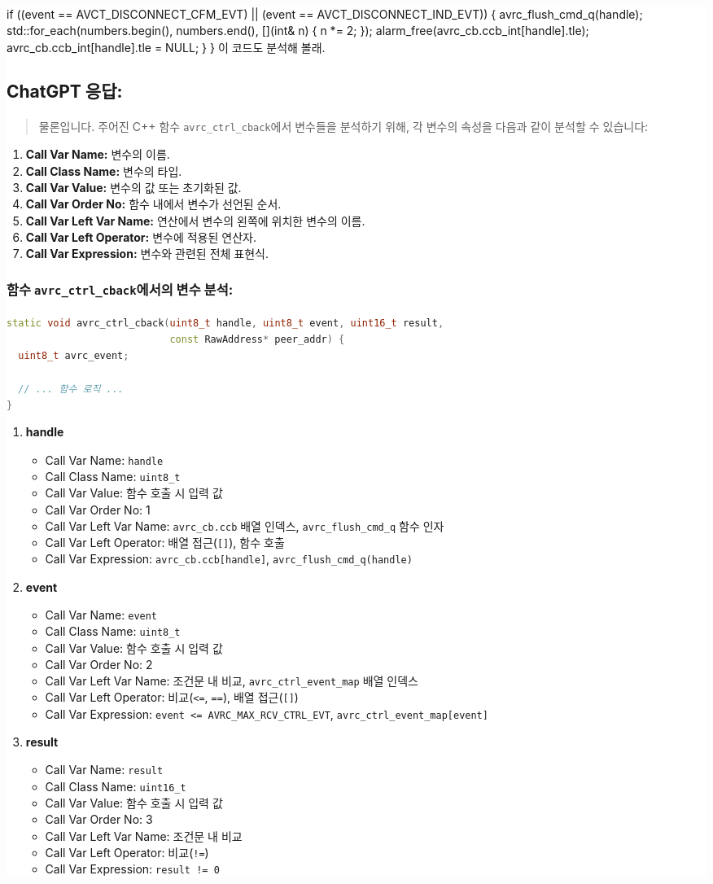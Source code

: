   if ((event == AVCT_DISCONNECT_CFM_EVT) ||
      (event == AVCT_DISCONNECT_IND_EVT)) {
    avrc_flush_cmd_q(handle);
    std::for_each(numbers.begin(), numbers.end(), [](int& n) {
        n *= 2;
    });
    alarm_free(avrc_cb.ccb_int[handle].tle);
    avrc_cb.ccb_int[handle].tle = NULL;
  }
} 이 코드도 분석해 볼래. 

## ChatGPT 응답:
> 물론입니다. 주어진 C++ 함수 `avrc_ctrl_cback`에서 변수들을 분석하기 위해, 각 변수의 속성을 다음과 같이 분석할 수 있습니다:

1. **Call Var Name:** 변수의 이름.
2. **Call Class Name:** 변수의 타입.
3. **Call Var Value:** 변수의 값 또는 초기화된 값.
4. **Call Var Order No:** 함수 내에서 변수가 선언된 순서.
5. **Call Var Left Var Name:** 연산에서 변수의 왼쪽에 위치한 변수의 이름.
6. **Call Var Left Operator:** 변수에 적용된 연산자.
7. **Call Var Expression:** 변수와 관련된 전체 표현식.

### 함수 `avrc_ctrl_cback`에서의 변수 분석:

```cpp
static void avrc_ctrl_cback(uint8_t handle, uint8_t event, uint16_t result,
                            const RawAddress* peer_addr) {
  uint8_t avrc_event;

  // ... 함수 로직 ...
}
```

1. **handle**
   - Call Var Name: `handle`
   - Call Class Name: `uint8_t`
   - Call Var Value: 함수 호출 시 입력 값
   - Call Var Order No: 1
   - Call Var Left Var Name: `avrc_cb.ccb` 배열 인덱스, `avrc_flush_cmd_q` 함수 인자
   - Call Var Left Operator: 배열 접근(`[]`), 함수 호출
   - Call Var Expression: `avrc_cb.ccb[handle]`, `avrc_flush_cmd_q(handle)`

2. **event**
   - Call Var Name: `event`
   - Call Class Name: `uint8_t`
   - Call Var Value: 함수 호출 시 입력 값
   - Call Var Order No: 2
   - Call Var Left Var Name: 조건문 내 비교, `avrc_ctrl_event_map` 배열 인덱스
   - Call Var Left Operator: 비교(`<=`, `==`), 배열 접근(`[]`)
   - Call Var Expression: `event <= AVRC_MAX_RCV_CTRL_EVT`, `avrc_ctrl_event_map[event]`

3. **result**
   - Call Var Name: `result`
   - Call Class Name: `uint16_t`
   - Call Var Value: 함수 호출 시 입력 값
   - Call Var Order No: 3
   - Call Var Left Var Name: 조건문 내 비교
   - Call Var Left Operator: 비교(`!=`)
   - Call Var Expression: `result != 0`
